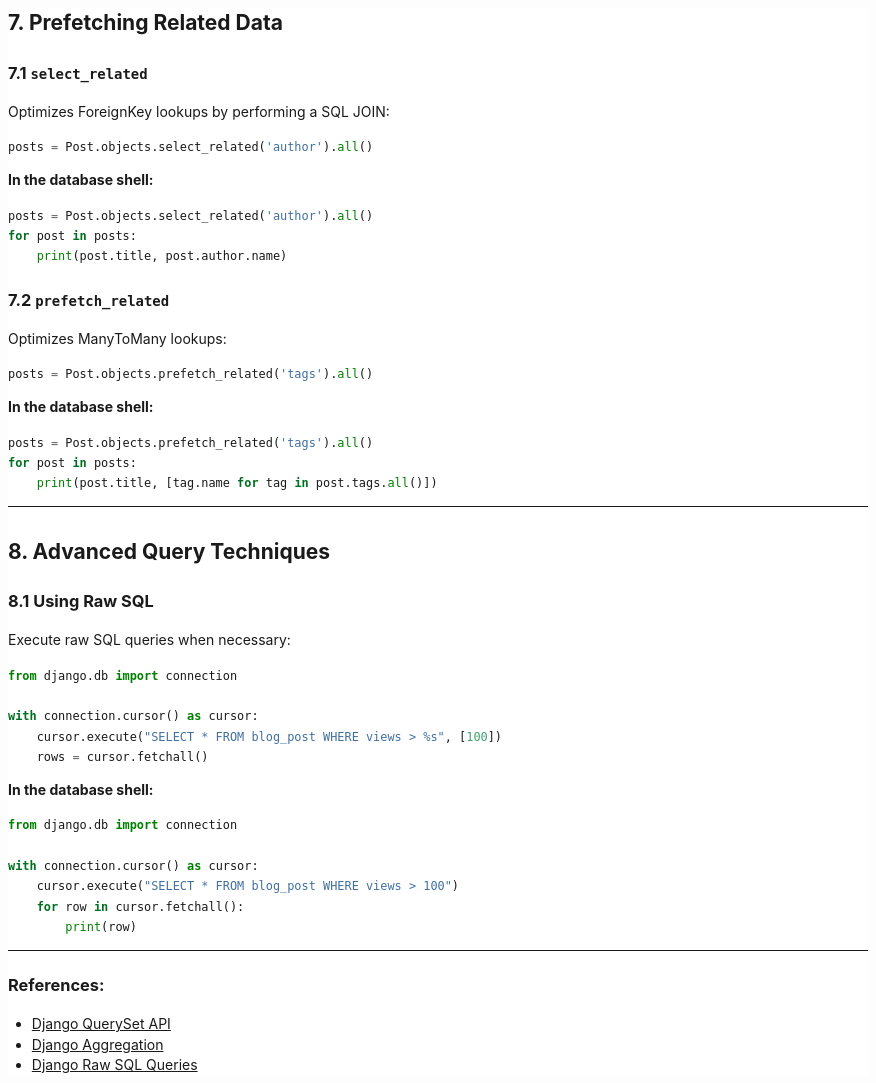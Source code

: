 ## **7. Prefetching Related Data**

### **7.1 `select_related`**
Optimizes ForeignKey lookups by performing a SQL JOIN:
```python
posts = Post.objects.select_related('author').all()
```

**In the database shell:**
```python
posts = Post.objects.select_related('author').all()
for post in posts:
    print(post.title, post.author.name)
```

### **7.2 `prefetch_related`**
Optimizes ManyToMany lookups:
```python
posts = Post.objects.prefetch_related('tags').all()
```

**In the database shell:**
```python
posts = Post.objects.prefetch_related('tags').all()
for post in posts:
    print(post.title, [tag.name for tag in post.tags.all()])
```

---

## **8. Advanced Query Techniques**

### **8.1 Using Raw SQL**
Execute raw SQL queries when necessary:
```python
from django.db import connection

with connection.cursor() as cursor:
    cursor.execute("SELECT * FROM blog_post WHERE views > %s", [100])
    rows = cursor.fetchall()
```

**In the database shell:**
```python
from django.db import connection

with connection.cursor() as cursor:
    cursor.execute("SELECT * FROM blog_post WHERE views > 100")
    for row in cursor.fetchall():
        print(row)
```

---

### **References:**
- [Django QuerySet API](https://docs.djangoproject.com/en/stable/ref/models/querysets/)
- [Django Aggregation](https://docs.djangoproject.com/en/stable/topics/db/aggregation/)
- [Django Raw SQL Queries](https://docs.djangoproject.com/en/stable/topics/db/sql/)

